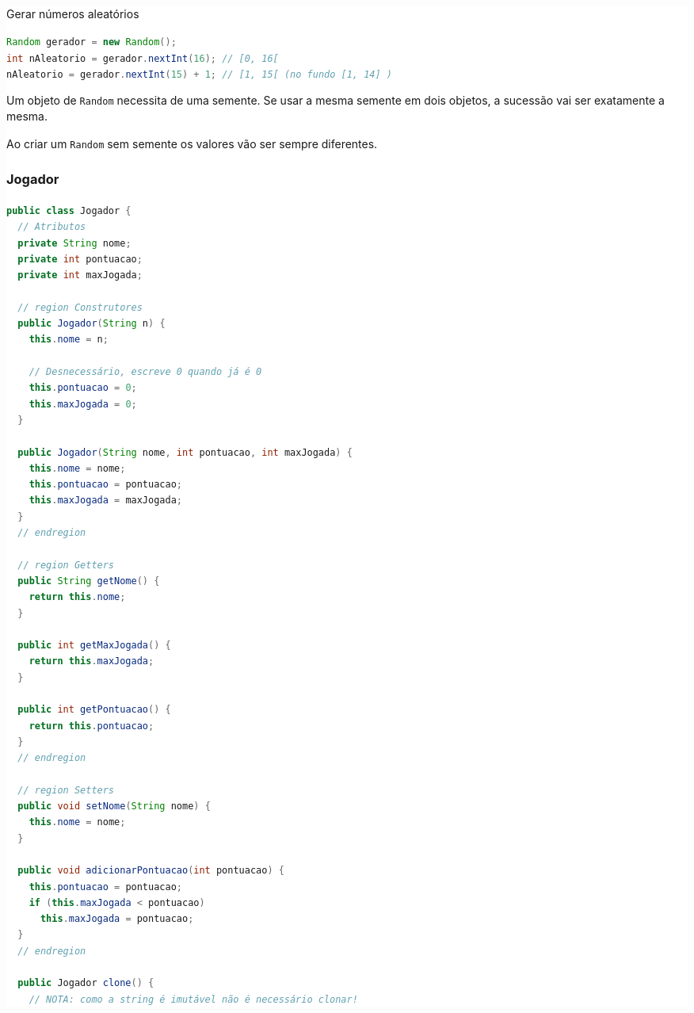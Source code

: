 Gerar números aleatórios

```java
Random gerador = new Random();
int nAleatorio = gerador.nextInt(16); // [0, 16[
nAleatorio = gerador.nextInt(15) + 1; // [1, 15[ (no fundo [1, 14] )
```

Um objeto de `Random` necessita de uma semente. Se usar a mesma semente em dois objetos, a sucessão vai ser exatamente a mesma.

Ao criar um `Random` sem semente os valores vão ser sempre diferentes.

### Jogador

```java
public class Jogador {
  // Atributos
  private String nome;
  private int pontuacao;
  private int maxJogada;

  // region Construtores
  public Jogador(String n) {
    this.nome = n;

    // Desnecessário, escreve 0 quando já é 0
    this.pontuacao = 0;
    this.maxJogada = 0;
  }

  public Jogador(String nome, int pontuacao, int maxJogada) {
    this.nome = nome;
    this.pontuacao = pontuacao;
    this.maxJogada = maxJogada;
  }
  // endregion

  // region Getters
  public String getNome() {
    return this.nome;
  }

  public int getMaxJogada() {
    return this.maxJogada;
  }

  public int getPontuacao() {
    return this.pontuacao;
  }
  // endregion

  // region Setters
  public void setNome(String nome) {
    this.nome = nome;
  }

  public void adicionarPontuacao(int pontuacao) {
    this.pontuacao = pontuacao;
    if (this.maxJogada < pontuacao)
      this.maxJogada = pontuacao;
  }
  // endregion

  public Jogador clone() {
    // NOTA: como a string é imutável não é necessário clonar!
```
